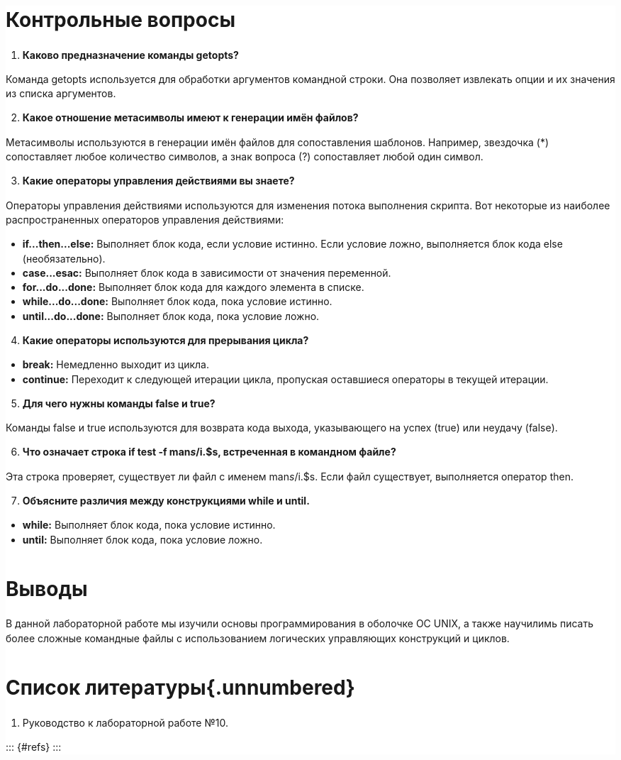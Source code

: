 # Контрольные вопросы

1. **Каково предназначение команды getopts?**

Команда getopts используется для обработки аргументов командной строки. Она позволяет извлекать опции и их значения из списка аргументов.

2. **Какое отношение метасимволы имеют к генерации имён файлов?**

Метасимволы используются в генерации имён файлов для сопоставления шаблонов. Например, звездочка (*) сопоставляет любое количество символов, а знак вопроса (?) сопоставляет любой один символ.

3. **Какие операторы управления действиями вы знаете?**

Операторы управления действиями используются для изменения потока выполнения скрипта. Вот некоторые из наиболее распространенных операторов управления действиями:

- **if...then...else:** Выполняет блок кода, если условие истинно. Если условие ложно, выполняется блок кода else (необязательно).
- **case...esac:** Выполняет блок кода в зависимости от значения переменной.
- **for...do...done:** Выполняет блок кода для каждого элемента в списке.
- **while...do...done:** Выполняет блок кода, пока условие истинно.
- **until...do...done:** Выполняет блок кода, пока условие ложно.

4. **Какие операторы используются для прерывания цикла?**

- **break:** Немедленно выходит из цикла.
- **continue:** Переходит к следующей итерации цикла, пропуская оставшиеся операторы в текущей итерации.

5. **Для чего нужны команды false и true?**

Команды false и true используются для возврата кода выхода, указывающего на успех (true) или неудачу (false).

6. **Что означает строка if test -f man$s/$i.$s, встреченная в командном файле?**

Эта строка проверяет, существует ли файл с именем man$s/$i.$s. Если файл существует, выполняется оператор then.

7. **Объясните различия между конструкциями while и until.**

- **while:** Выполняет блок кода, пока условие истинно.
- **until:** Выполняет блок кода, пока условие ложно.

# Выводы

В данной лабораторной работе мы изучили основы программирования в оболочке ОС UNIX, а также научилимь писать более сложные командные файлы с использованием логических управляющих конструкций и циклов.

# Список литературы{.unnumbered}

1. Руководство к лабораторной работе №10.

::: {#refs}
:::
